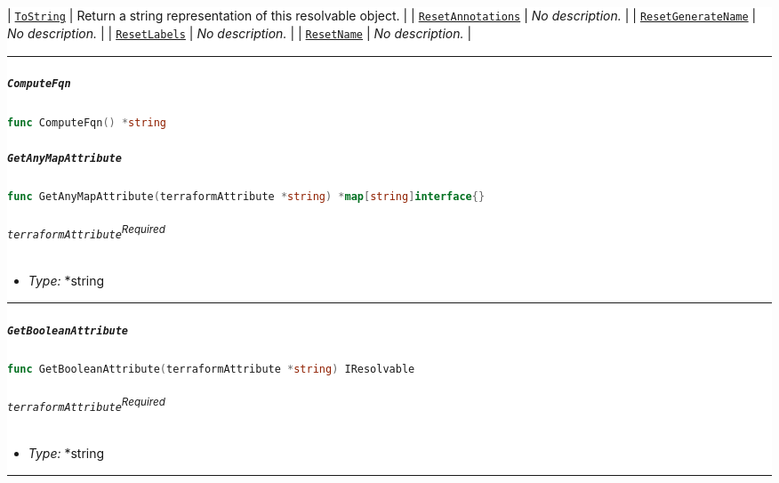 | <code><a href="#@cdktf/provider-kubernetes.validatingWebhookConfiguration.ValidatingWebhookConfigurationMetadataOutputReference.toString">ToString</a></code> | Return a string representation of this resolvable object. |
| <code><a href="#@cdktf/provider-kubernetes.validatingWebhookConfiguration.ValidatingWebhookConfigurationMetadataOutputReference.resetAnnotations">ResetAnnotations</a></code> | *No description.* |
| <code><a href="#@cdktf/provider-kubernetes.validatingWebhookConfiguration.ValidatingWebhookConfigurationMetadataOutputReference.resetGenerateName">ResetGenerateName</a></code> | *No description.* |
| <code><a href="#@cdktf/provider-kubernetes.validatingWebhookConfiguration.ValidatingWebhookConfigurationMetadataOutputReference.resetLabels">ResetLabels</a></code> | *No description.* |
| <code><a href="#@cdktf/provider-kubernetes.validatingWebhookConfiguration.ValidatingWebhookConfigurationMetadataOutputReference.resetName">ResetName</a></code> | *No description.* |

---

##### `ComputeFqn` <a name="ComputeFqn" id="@cdktf/provider-kubernetes.validatingWebhookConfiguration.ValidatingWebhookConfigurationMetadataOutputReference.computeFqn"></a>

```go
func ComputeFqn() *string
```

##### `GetAnyMapAttribute` <a name="GetAnyMapAttribute" id="@cdktf/provider-kubernetes.validatingWebhookConfiguration.ValidatingWebhookConfigurationMetadataOutputReference.getAnyMapAttribute"></a>

```go
func GetAnyMapAttribute(terraformAttribute *string) *map[string]interface{}
```

###### `terraformAttribute`<sup>Required</sup> <a name="terraformAttribute" id="@cdktf/provider-kubernetes.validatingWebhookConfiguration.ValidatingWebhookConfigurationMetadataOutputReference.getAnyMapAttribute.parameter.terraformAttribute"></a>

- *Type:* *string

---

##### `GetBooleanAttribute` <a name="GetBooleanAttribute" id="@cdktf/provider-kubernetes.validatingWebhookConfiguration.ValidatingWebhookConfigurationMetadataOutputReference.getBooleanAttribute"></a>

```go
func GetBooleanAttribute(terraformAttribute *string) IResolvable
```

###### `terraformAttribute`<sup>Required</sup> <a name="terraformAttribute" id="@cdktf/provider-kubernetes.validatingWebhookConfiguration.ValidatingWebhookConfigurationMetadataOutputReference.getBooleanAttribute.parameter.terraformAttribute"></a>

- *Type:* *string

---
